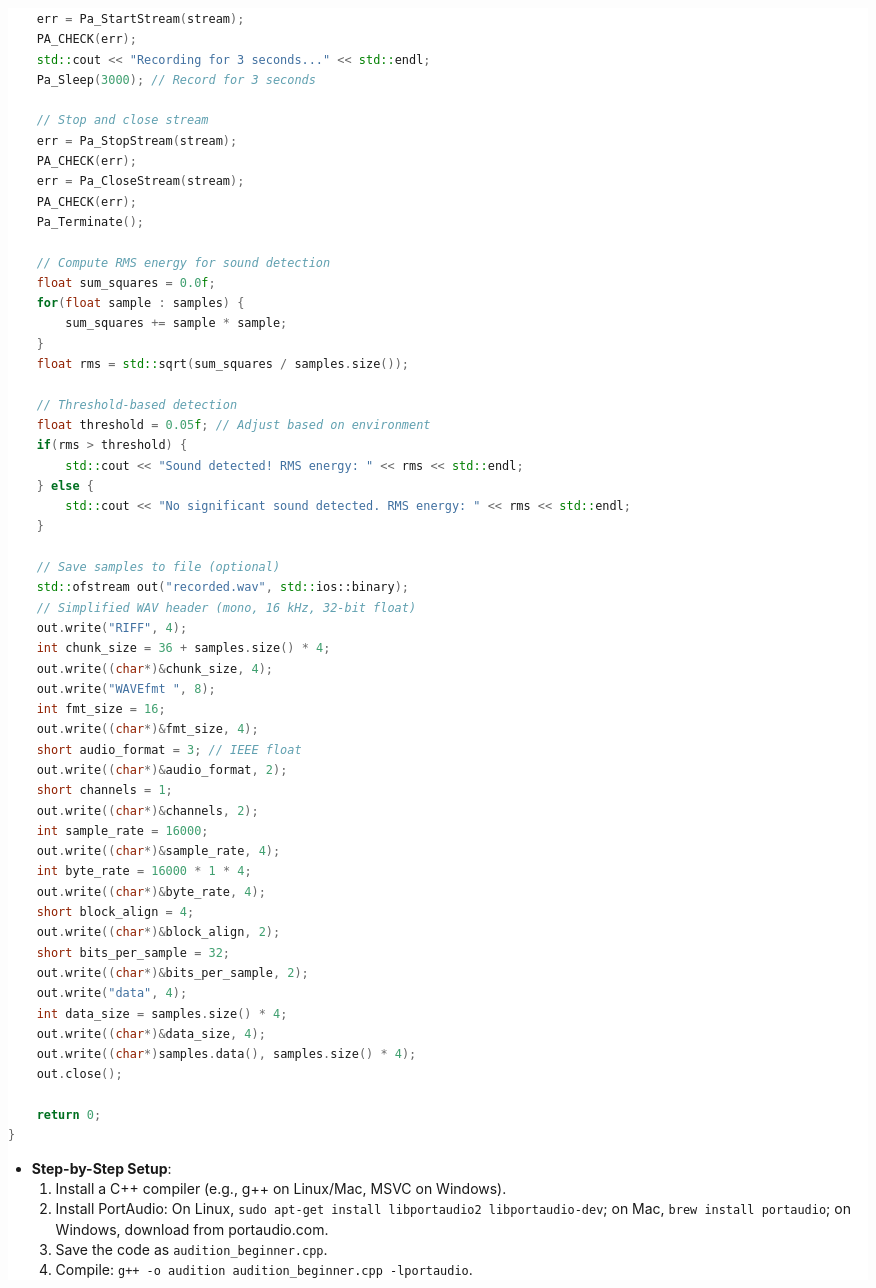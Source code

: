 ```cpp
    err = Pa_StartStream(stream);
    PA_CHECK(err);
    std::cout << "Recording for 3 seconds..." << std::endl;
    Pa_Sleep(3000); // Record for 3 seconds

    // Stop and close stream
    err = Pa_StopStream(stream);
    PA_CHECK(err);
    err = Pa_CloseStream(stream);
    PA_CHECK(err);
    Pa_Terminate();

    // Compute RMS energy for sound detection
    float sum_squares = 0.0f;
    for(float sample : samples) {
        sum_squares += sample * sample;
    }
    float rms = std::sqrt(sum_squares / samples.size());

    // Threshold-based detection
    float threshold = 0.05f; // Adjust based on environment
    if(rms > threshold) {
        std::cout << "Sound detected! RMS energy: " << rms << std::endl;
    } else {
        std::cout << "No significant sound detected. RMS energy: " << rms << std::endl;
    }

    // Save samples to file (optional)
    std::ofstream out("recorded.wav", std::ios::binary);
    // Simplified WAV header (mono, 16 kHz, 32-bit float)
    out.write("RIFF", 4);
    int chunk_size = 36 + samples.size() * 4;
    out.write((char*)&chunk_size, 4);
    out.write("WAVEfmt ", 8);
    int fmt_size = 16;
    out.write((char*)&fmt_size, 4);
    short audio_format = 3; // IEEE float
    out.write((char*)&audio_format, 2);
    short channels = 1;
    out.write((char*)&channels, 2);
    int sample_rate = 16000;
    out.write((char*)&sample_rate, 4);
    int byte_rate = 16000 * 1 * 4;
    out.write((char*)&byte_rate, 4);
    short block_align = 4;
    out.write((char*)&block_align, 2);
    short bits_per_sample = 32;
    out.write((char*)&bits_per_sample, 2);
    out.write("data", 4);
    int data_size = samples.size() * 4;
    out.write((char*)&data_size, 4);
    out.write((char*)samples.data(), samples.size() * 4);
    out.close();

    return 0;
}
```
- **Step-by-Step Setup**:
  1. Install a C++ compiler (e.g., g++ on Linux/Mac, MSVC on Windows).
  2. Install PortAudio: On Linux, `sudo apt-get install libportaudio2 libportaudio-dev`; on Mac, `brew install portaudio`; on Windows, download from portaudio.com.
  3. Save the code as `audition_beginner.cpp`.
  4. Compile: `g++ -o audition audition_beginner.cpp -lportaudio`.